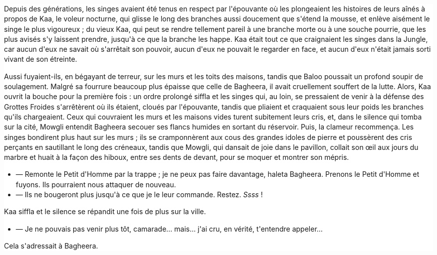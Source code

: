 Depuis des générations, les singes avaient été tenus en respect par l'épouvante où les plongeaient les histoires de leurs aînés à propos de Kaa, le voleur nocturne, qui glisse le long des branches aussi doucement que s'étend la mousse, et enlève aisément le singe le plus vigoureux ; du vieux Kaa, qui peut se rendre tellement pareil à une branche morte ou à une souche pourrie, que les plus avisés s'y laissent prendre, jusqu'à ce que la branche les happe. Kaa était tout ce que craignaient les singes dans la Jungle, car aucun d'eux ne savait où s'arrêtait son pouvoir, aucun d'eux ne pouvait le regarder en face, et aucun d'eux n'était jamais sorti vivant de son étreinte.

Aussi fuyaient-ils, en bégayant de terreur, sur les murs et les toits des maisons, tandis que Baloo poussait un profond soupir de soulagement. Malgré sa fourrure beaucoup plus épaisse que celle de Bagheera, il avait cruellement souffert de la lutte. Alors, Kaa ouvrit la bouche pour la première fois : un ordre prolongé siffla et les singes qui, au loin, se pressaient de venir à la défense des Grottes Froides s'arrêtèrent où ils étaient, cloués par l'épouvante, tandis que pliaient et craquaient sous leur poids les branches qu'ils chargeaient. Ceux qui couvraient les murs et les maisons vides turent subitement leurs cris, et, dans le silence qui tomba sur la cité, Mowgli entendit Bagheera secouer ses flancs humides en sortant du réservoir. Puis, la clameur recommença. Les singes bondirent plus haut sur les murs ; ils se cramponnèrent aux cous des grandes idoles de pierre et poussèrent des cris perçants en sautillant le long des créneaux, tandis que Mowgli, qui dansait de joie dans le pavillon, collait son œil aux jours du marbre et huait à la façon des hiboux, entre ses dents de devant, pour se moquer et montrer son mépris.
 * — Remonte le Petit d'Homme par la trappe ; je ne peux pas faire davantage, haleta Bagheera. Prenons le Petit d'Homme et fuyons. Ils pourraient nous attaquer de nouveau.
 * — Ils ne bougeront plus jusqu'à ce que je le leur commande. Restez. *Ssss* !

Kaa siffla et le silence se répandit une fois de plus sur la ville.
 * — Je ne pouvais pas venir plus tôt, camarade… mais… j'ai cru, en vérité, t'entendre appeler…

Cela s'adressait à Bagheera.
